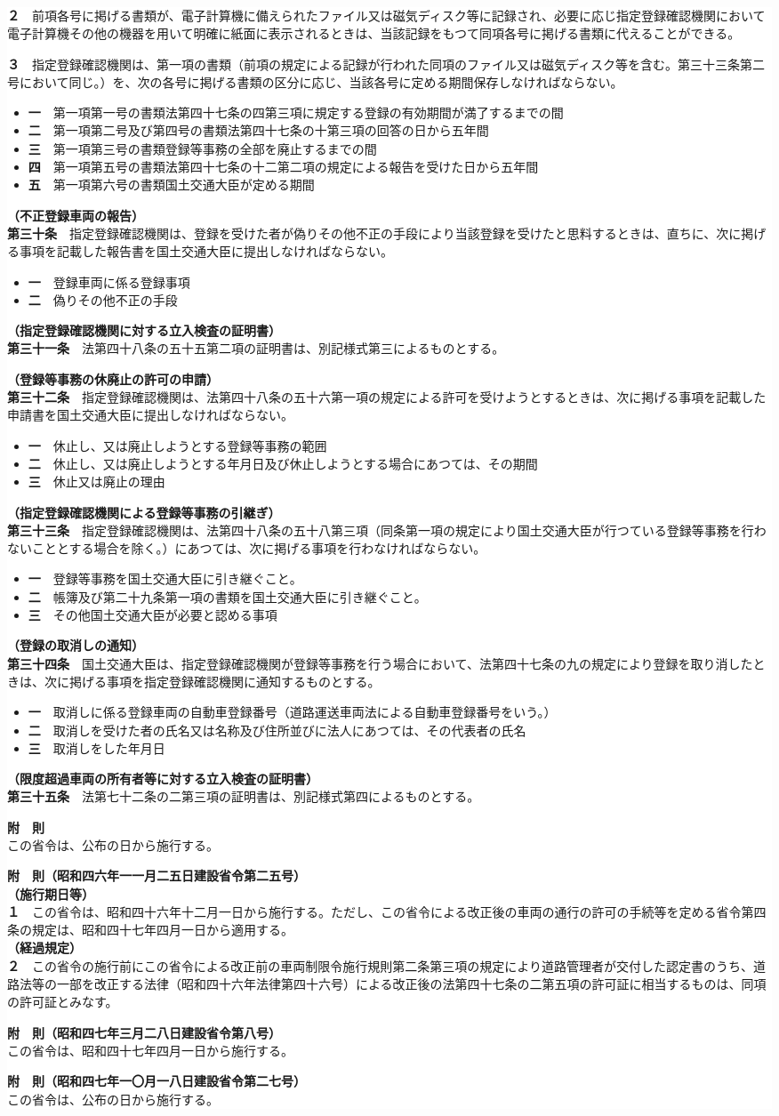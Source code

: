 **２**　前項各号に掲げる書類が、電子計算機に備えられたファイル又は磁気ディスク等に記録され、必要に応じ指定登録確認機関において電子計算機その他の機器を用いて明確に紙面に表示されるときは、当該記録をもつて同項各号に掲げる書類に代えることができる。  
  
**３**　指定登録確認機関は、第一項の書類（前項の規定による記録が行われた同項のファイル又は磁気ディスク等を含む。第三十三条第二号において同じ。）を、次の各号に掲げる書類の区分に応じ、当該各号に定める期間保存しなければならない。  
* **一**　第一項第一号の書類法第四十七条の四第三項に規定する登録の有効期間が満了するまでの間  
* **二**　第一項第二号及び第四号の書類法第四十七条の十第三項の回答の日から五年間  
* **三**　第一項第三号の書類登録等事務の全部を廃止するまでの間  
* **四**　第一項第五号の書類法第四十七条の十二第二項の規定による報告を受けた日から五年間  
* **五**　第一項第六号の書類国土交通大臣が定める期間  
  
**（不正登録車両の報告）**  
**第三十条**　指定登録確認機関は、登録を受けた者が偽りその他不正の手段により当該登録を受けたと思料するときは、直ちに、次に掲げる事項を記載した報告書を国土交通大臣に提出しなければならない。  
* **一**　登録車両に係る登録事項  
* **二**　偽りその他不正の手段  
  
**（指定登録確認機関に対する立入検査の証明書）**  
**第三十一条**　法第四十八条の五十五第二項の証明書は、別記様式第三によるものとする。  
  
**（登録等事務の休廃止の許可の申請）**  
**第三十二条**　指定登録確認機関は、法第四十八条の五十六第一項の規定による許可を受けようとするときは、次に掲げる事項を記載した申請書を国土交通大臣に提出しなければならない。  
* **一**　休止し、又は廃止しようとする登録等事務の範囲  
* **二**　休止し、又は廃止しようとする年月日及び休止しようとする場合にあつては、その期間  
* **三**　休止又は廃止の理由  
  
**（指定登録確認機関による登録等事務の引継ぎ）**  
**第三十三条**　指定登録確認機関は、法第四十八条の五十八第三項（同条第一項の規定により国土交通大臣が行つている登録等事務を行わないこととする場合を除く。）にあつては、次に掲げる事項を行わなければならない。  
* **一**　登録等事務を国土交通大臣に引き継ぐこと。  
* **二**　帳簿及び第二十九条第一項の書類を国土交通大臣に引き継ぐこと。  
* **三**　その他国土交通大臣が必要と認める事項  
  
**（登録の取消しの通知）**  
**第三十四条**　国土交通大臣は、指定登録確認機関が登録等事務を行う場合において、法第四十七条の九の規定により登録を取り消したときは、次に掲げる事項を指定登録確認機関に通知するものとする。  
* **一**　取消しに係る登録車両の自動車登録番号（道路運送車両法による自動車登録番号をいう。）  
* **二**　取消しを受けた者の氏名又は名称及び住所並びに法人にあつては、その代表者の氏名  
* **三**　取消しをした年月日  
  
**（限度超過車両の所有者等に対する立入検査の証明書）**  
**第三十五条**　法第七十二条の二第三項の証明書は、別記様式第四によるものとする。  
  
**附　則**  
この省令は、公布の日から施行する。  
  
**附　則（昭和四六年一一月二五日建設省令第二五号）**  
**（施行期日等）**  
**１**　この省令は、昭和四十六年十二月一日から施行する。ただし、この省令による改正後の車両の通行の許可の手続等を定める省令第四条の規定は、昭和四十七年四月一日から適用する。  
**（経過規定）**  
**２**　この省令の施行前にこの省令による改正前の車両制限令施行規則第二条第三項の規定により道路管理者が交付した認定書のうち、道路法等の一部を改正する法律（昭和四十六年法律第四十六号）による改正後の法第四十七条の二第五項の許可証に相当するものは、同項の許可証とみなす。  
  
**附　則（昭和四七年三月二八日建設省令第八号）**  
この省令は、昭和四十七年四月一日から施行する。  
  
**附　則（昭和四七年一〇月一八日建設省令第二七号）**  
この省令は、公布の日から施行する。  
  